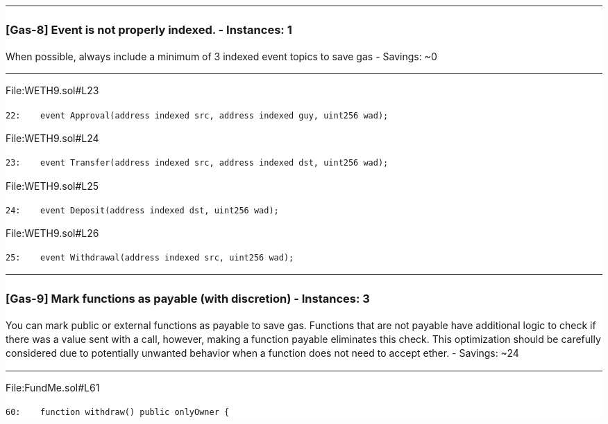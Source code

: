 

 --- 

<a name=[Gas-8]></a>
### [Gas-8] Event is not properly indexed. - Instances: 1 

 > 
 When possible, always include a minimum of 3 indexed event topics to save gas - Savings: ~0 
 

 --- 

File:WETH9.sol#L23
```solidity
22:    event Approval(address indexed src, address indexed guy, uint256 wad);
``` 



File:WETH9.sol#L24
```solidity
23:    event Transfer(address indexed src, address indexed dst, uint256 wad);
``` 



File:WETH9.sol#L25
```solidity
24:    event Deposit(address indexed dst, uint256 wad);
``` 



File:WETH9.sol#L26
```solidity
25:    event Withdrawal(address indexed src, uint256 wad);
``` 



 --- 

<a name=[Gas-9]></a>
### [Gas-9] Mark functions as payable (with discretion) - Instances: 3 

 > 
 You can mark public or external functions as payable to save gas. Functions that are not payable have additional logic to check if there was a value sent with a call, however, making a function payable eliminates this check. This optimization should be carefully considered due to potentially unwanted behavior when a function does not need to accept ether. - Savings: ~24 
 

 --- 

File:FundMe.sol#L61
```solidity
60:    function withdraw() public onlyOwner {
``` 


